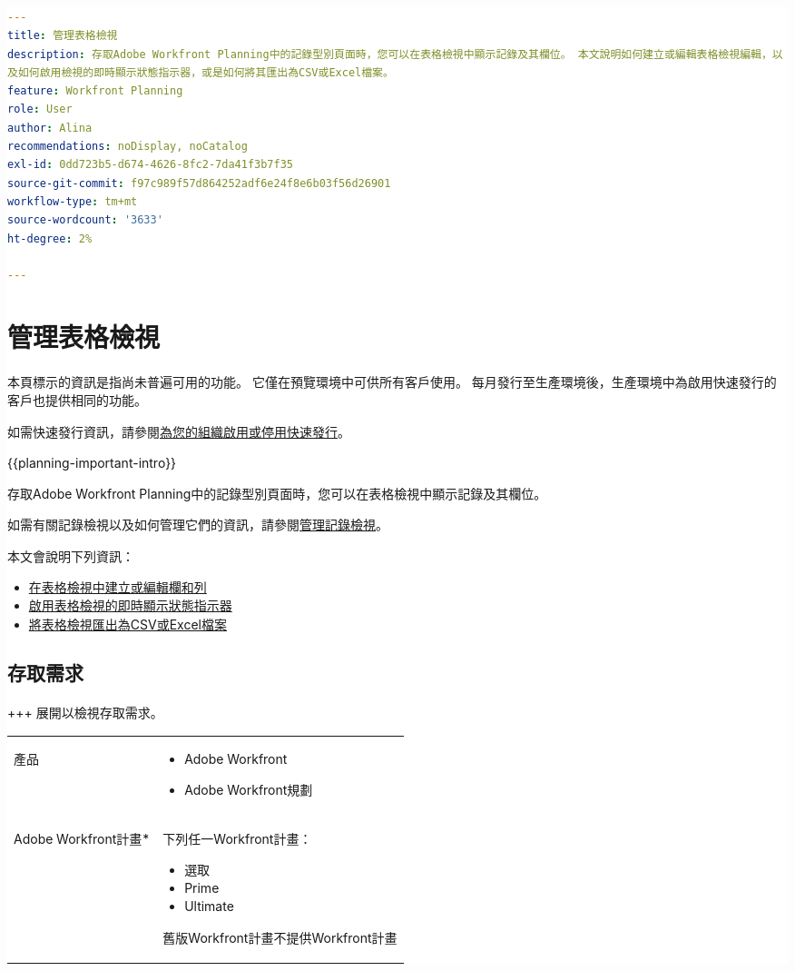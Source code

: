 ```yaml
---
title: 管理表格檢視
description: 存取Adobe Workfront Planning中的記錄型別頁面時，您可以在表格檢視中顯示記錄及其欄位。 本文說明如何建立或編輯表格檢視編輯，以及如何啟用檢視的即時顯示狀態指示器，或是如何將其匯出為CSV或Excel檔案。
feature: Workfront Planning
role: User
author: Alina
recommendations: noDisplay, noCatalog
exl-id: 0dd723b5-d674-4626-8fc2-7da41f3b7f35
source-git-commit: f97c989f57d864252adf6e24f8e6b03f56d26901
workflow-type: tm+mt
source-wordcount: '3633'
ht-degree: 2%

---
```


# 管理表格檢視

<span class="preview">本頁標示的資訊是指尚未普遍可用的功能。 它僅在預覽環境中可供所有客戶使用。 每月發行至生產環境後，生產環境中為啟用快速發行的客戶也提供相同的功能。</span>

<span class="preview">如需快速發行資訊，請參閱[為您的組織啟用或停用快速發行](/help/quicksilver/administration-and-setup/set-up-workfront/configure-system-defaults/enable-fast-release-process.md)。</span>

{{planning-important-intro}}

存取Adobe Workfront Planning中的記錄型別頁面時，您可以在表格檢視中顯示記錄及其欄位。

如需有關記錄檢視以及如何管理它們的資訊，請參閱[管理記錄檢視](/help/quicksilver/planning/views/manage-record-views.md)。

本文會說明下列資訊：

* [在表格檢視中建立或編輯欄和列](#manage-a-table-view)
* [啟用表格檢視的即時顯示狀態指示器](#enable-the-real-time-presence-indicator)
* <span class="preview">[將表格檢視匯出為CSV或Excel檔案](#export-the-table-view)</span>

## 存取需求

+++ 展開以檢視存取需求。

<table style="table-layout:auto"> 
<col> 
</col> 
<col> 
</col> 
<tbody> 
    <tr> 
<tr> 
<td> 
   <p> 產品</p> </td> 
   <td> 
   <ul><li><p> Adobe Workfront</p></li> 
   <li><p> Adobe Workfront規劃<p></li></ul></td> 
  </tr>   
<tr> 
   <td role="rowheader"><p>Adobe Workfront計畫*</p></td> 
   <td> 
<p>下列任一Workfront計畫：</p> 
<ul><li>選取</li> 
<li>Prime</li> 
<li>Ultimate</li></ul> 
<p>舊版Workfront計畫不提供Workfront計畫</p> 
   </td> 
<tr> 